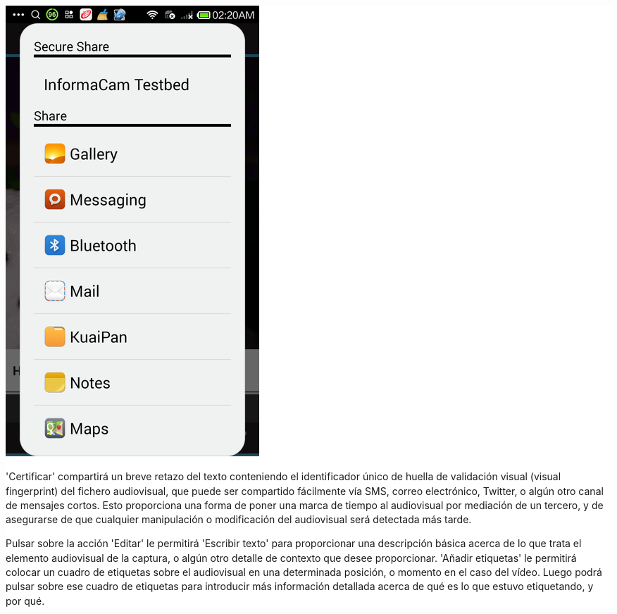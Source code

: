 ![mediashare.png](images/mediashare.png)

'Certificar' compartirá un breve retazo del texto conteniendo el identificador único de huella de validación visual (visual fingerprint) del fichero audiovisual, que puede ser compartido fácilmente vía SMS, correo electrónico, Twitter, o algún otro canal de mensajes cortos. Esto proporciona una forma de poner una marca de tiempo al audiovisual por mediación de un tercero, y de asegurarse de que cualquier manipulación o modificación del audiovisual será detectada más tarde.

Pulsar sobre la acción 'Editar' le permitirá 'Escribir texto' para proporcionar una descripción básica acerca de lo que trata el elemento audiovisual de la captura, o algún otro detalle de contexto que desee proporcionar. 'Añadir etiquetas' le permitirá colocar un cuadro de etiquetas sobre el audiovisual en una determinada posición, o momento en el caso del vídeo. Luego podrá pulsar sobre ese cuadro de etiquetas para introducir más información detallada acerca de qué es lo que estuvo etiquetando, y por qué.
